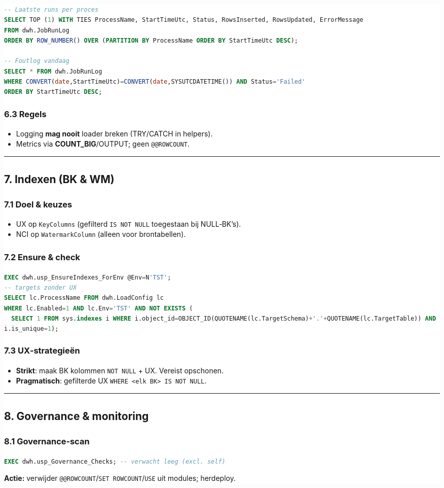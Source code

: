 ```sql
-- Laatste runs per proces
SELECT TOP (1) WITH TIES ProcessName, StartTimeUtc, Status, RowsInserted, RowsUpdated, ErrorMessage
FROM dwh.JobRunLog
ORDER BY ROW_NUMBER() OVER (PARTITION BY ProcessName ORDER BY StartTimeUtc DESC);

-- Foutlog vandaag
SELECT * FROM dwh.JobRunLog
WHERE CONVERT(date,StartTimeUtc)=CONVERT(date,SYSUTCDATETIME()) AND Status='Failed'
ORDER BY StartTimeUtc DESC;
```

### 6.3 Regels

- Logging **mag nooit** loader breken (TRY/CATCH in helpers).
- Metrics via **COUNT\_BIG**/OUTPUT; geen `@@ROWCOUNT`.

---

## 7. Indexen (BK & WM)

### 7.1 Doel & keuzes

- UX op `KeyColumns` (gefilterd `IS NOT NULL` toegestaan bij NULL‑BK’s).
- NCI op `WatermarkColumn` (alleen voor brontabellen).

### 7.2 Ensure & check

```sql
EXEC dwh.usp_EnsureIndexes_ForEnv @Env=N'TST';
-- targets zonder UX
SELECT lc.ProcessName FROM dwh.LoadConfig lc
WHERE lc.Enabled=1 AND lc.Env='TST' AND NOT EXISTS (
  SELECT 1 FROM sys.indexes i WHERE i.object_id=OBJECT_ID(QUOTENAME(lc.TargetSchema)+'.'+QUOTENAME(lc.TargetTable)) AND i.is_unique=1);
```

### 7.3 UX‑strategieën

- **Strikt**: maak BK kolommen `NOT NULL` + UX. Vereist opschonen.
- **Pragmatisch**: gefilterde UX `WHERE <elk BK> IS NOT NULL`.

---

## 8. Governance & monitoring

### 8.1 Governance‑scan

```sql
EXEC dwh.usp_Governance_Checks; -- verwacht leeg (excl. self)
```

**Actie:** verwijder `@@ROWCOUNT`/`SET ROWCOUNT`/`USE` uit modules; herdeploy.
